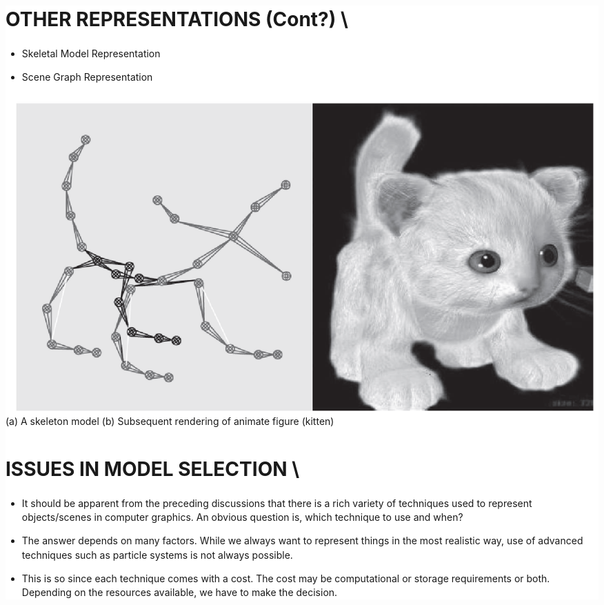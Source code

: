 # OTHER REPRESENTATIONS (Cont?) \


- Skeletal Model Representation

- Scene Graph Representation

![](/images/uYn_Image_15.png)
(a) A skeleton model (b) Subsequent rendering of animate figure (kitten)

# ISSUES IN MODEL SELECTION \


- It should be apparent from the preceding discussions that there is a rich variety of techniques used to represent objects/scenes in computer graphics. An obvious question is, which technique to use and when?

- The answer depends on many factors. While we always want to represent things in the most realistic way, use of advanced techniques such as particle systems is not always possible.

- This is so since each technique comes with a cost. The cost may be computational or storage requirements or both. Depending on the resources available, we have to make the decision.

